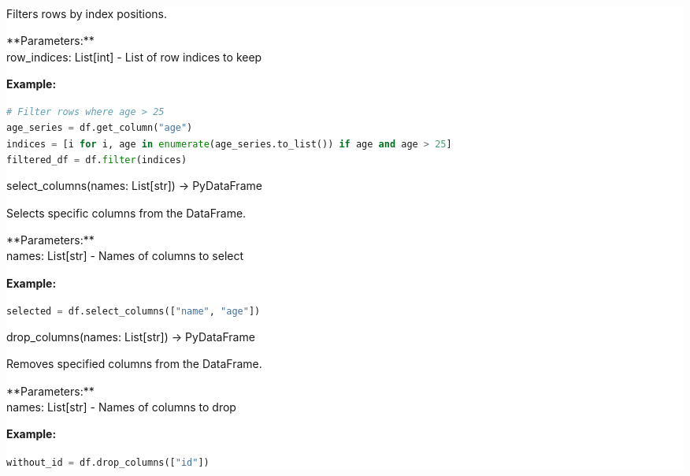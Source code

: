 Filters rows by index positions.

<div className="api-parameters">
**Parameters:**
<div className="api-parameter">
<span className="parameter-name">row_indices</span>: <span className="parameter-type">List[int]</span> - List of row indices to keep
</div>
</div>

**Example:**
```python
# Filter rows where age > 25
age_series = df.get_column("age")
indices = [i for i, age in enumerate(age_series.to_list()) if age and age > 25]
filtered_df = df.filter(indices)
```
</div>

<div className="api-section">
<div className="api-method">select_columns(names: List[str]) -&gt; PyDataFrame</div>

Selects specific columns from the DataFrame.

<div className="api-parameters">
**Parameters:**
<div className="api-parameter">
<span className="parameter-name">names</span>: <span className="parameter-type">List[str]</span> - Names of columns to select
</div>
</div>

**Example:**
```python
selected = df.select_columns(["name", "age"])
```
</div>

<div className="api-section">
<div className="api-method">drop_columns(names: List[str]) -&gt; PyDataFrame</div>

Removes specified columns from the DataFrame.

<div className="api-parameters">
**Parameters:**
<div className="api-parameter">
<span className="parameter-name">names</span>: <span className="parameter-type">List[str]</span> - Names of columns to drop
</div>
</div>

**Example:**
```python
without_id = df.drop_columns(["id"])
```
</div>
